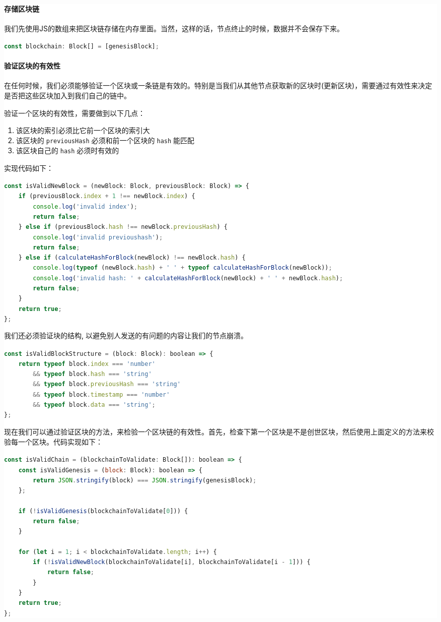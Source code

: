 #### 存储区块链
我们先使用JS的数组来把区块链存储在内存里面。当然，这样的话，节点终止的时候，数据并不会保存下来。
```js
const blockchain: Block[] = [genesisBlock];
```

#### 验证区块的有效性
在任何时候，我们必须能够验证一个区块或一条链是有效的。特别是当我们从其他节点获取新的区块时(更新区块)，需要通过有效性来决定是否把这些区块加入到我们自己的链中。  

验证一个区块的有效性，需要做到以下几点：
1. 该区块的索引必须比它前一个区块的索引大
2. 该区块的 `previousHash` 必须和前一个区块的 `hash` 能匹配
3. 该区块自己的 `hash` 必须时有效的

实现代码如下：
```js
const isValidNewBlock = (newBlock: Block, previousBlock: Block) => {
    if (previousBlock.index + 1 !== newBlock.index) {
        console.log('invalid index');
        return false;
    } else if (previousBlock.hash !== newBlock.previousHash) {
        console.log('invalid previoushash');
        return false;
    } else if (calculateHashForBlock(newBlock) !== newBlock.hash) {
        console.log(typeof (newBlock.hash) + ' ' + typeof calculateHashForBlock(newBlock));
        console.log('invalid hash: ' + calculateHashForBlock(newBlock) + ' ' + newBlock.hash);
        return false;
    }
    return true;
};
```

我们还必须验证块的结构, 以避免别人发送的有问题的内容让我们的节点崩溃。
```js
const isValidBlockStructure = (block: Block): boolean => {
    return typeof block.index === 'number'
        && typeof block.hash === 'string'
        && typeof block.previousHash === 'string'
        && typeof block.timestamp === 'number'
        && typeof block.data === 'string';
};
```
现在我们可以通过验证区块的方法，来检验一个区块链的有效性。首先，检查下第一个区块是不是创世区块，然后使用上面定义的方法来校验每一个区块。代码实现如下：
```js
const isValidChain = (blockchainToValidate: Block[]): boolean => {
    const isValidGenesis = (block: Block): boolean => {
        return JSON.stringify(block) === JSON.stringify(genesisBlock);
    };

    if (!isValidGenesis(blockchainToValidate[0])) {
        return false;
    }

    for (let i = 1; i < blockchainToValidate.length; i++) {
        if (!isValidNewBlock(blockchainToValidate[i], blockchainToValidate[i - 1])) {
            return false;
        }
    }
    return true;
};
```
